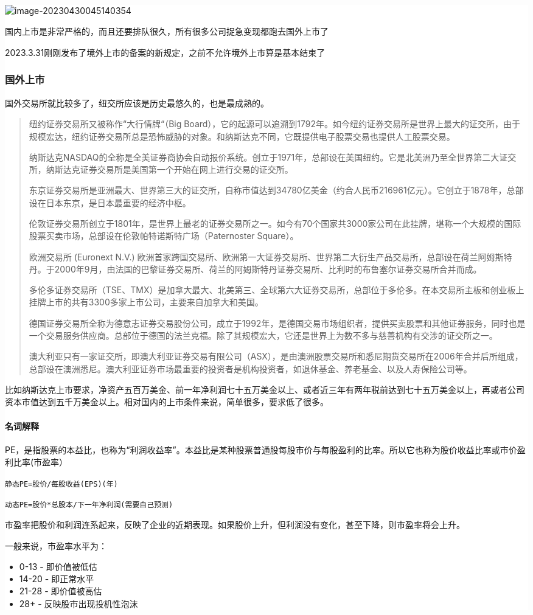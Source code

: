 

![image-20230430045140354](https://img.elmagnifico.tech/static/upload/elmagnifico/202304300451394.png)

国内上市是非常严格的，而且还要排队很久，所有很多公司捉急变现都跑去国外上市了

2023.3.31刚刚发布了境外上市的备案的新规定，之前不允许境外上市算是基本结束了



### 国外上市

国外交易所就比较多了，纽交所应该是历史最悠久的，也是最成熟的。

>  纽约证券交易所又被称作“大行情牌“（Big Board），它的起源可以追溯到1792年。如今纽约证券交易所是世界上最大的证交所，由于规模宏达，纽约证券交易所总是恐怖威胁的对象。和纳斯达克不同，它既提供电子股票交易也提供人工股票交易。
>
> 纳斯达克NASDAQ的全称是全美证券商协会自动报价系统。创立于1971年，总部设在美国纽约。它是北美洲乃至全世界第二大证交所，纳斯达克证券交易所是美国第一个开始在网上进行交易的证交所。
>
> 东京证券交易所是亚洲最大、世界第三大的证交所，自称市值达到34780亿美金（约合人民币216961亿元）。它创立于1878年，总部设在日本东京，是日本最重要的经济中枢。
>
> 伦敦证券交易所创立于1801年，是世界上最老的证券交易所之一。如今有70个国家共3000家公司在此挂牌，堪称一个大规模的国际股票买卖市场，总部设在伦敦帕特诺斯特广场（Paternoster Square）。
>
> 欧洲交易所 (Euronext N.V.) 欧洲首家跨国交易所、欧洲第一大证券交易所、世界第二大衍生产品交易所，总部设在荷兰阿姆斯特丹。于2000年9月，由法国的巴黎证券交易所、荷兰的阿姆斯特丹证券交易所、比利时的布鲁塞尔证券交易所合并而成。
>
> 多伦多证券交易所（TSE、TMX）是加拿大最大、北美第三、全球第六大证券交易所，总部位于多伦多。在本交易所主板和创业板上挂牌上市的共有3300多家上市公司，主要来自加拿大和美国。
>
> 德国证券交易所全称为德意志证券交易股份公司，成立于1992年，是德国交易市场组织者，提供买卖股票和其他证券服务，同时也是一个交易服务供应商。总部位于德国的法兰克福。除了其规模宏大，它还是世界上为数不多与慈善机构有交涉的证交所之一。
>
> 澳大利亚只有一家证交所，即澳大利亚证券交易有限公司（ASX），是由澳洲股票交易所和悉尼期货交易所在2006年合并后所组成，总部设在澳洲悉尼。澳大利亚证券市场最重要的投资者是机构投资者，如退休基金、养老基金、以及人寿保险公司等。



比如纳斯达克上市要求，净资产五百万美金、前一年净利润七十五万美金以上、或者近三年有两年税前达到七十五万美金以上，再或者公司资本市值达到五千万美金以上。相对国内的上市条件来说，简单很多，要求低了很多。



#### 名词解释

PE，是指股票的本益比，也称为“利润收益率”。本益比是某种股票普通股每股市价与每股盈利的比率。所以它也称为股价收益比率或市价盈利比率(市盈率）

`静态PE=股价/每股收益(EPS)(年) `

`动态PE=股价*总股本/下一年净利润(需要自己预测)`

市盈率把股价和利润连系起来，反映了企业的近期表现。如果股价上升，但利润没有变化，甚至下降，则市盈率将会上升。

一般来说，市盈率水平为：

- 0-13 - 即价值被低估
- 14-20 - 即正常水平
- 21-28 - 即价值被高估
- 28+ - 反映股市出现投机性泡沫


